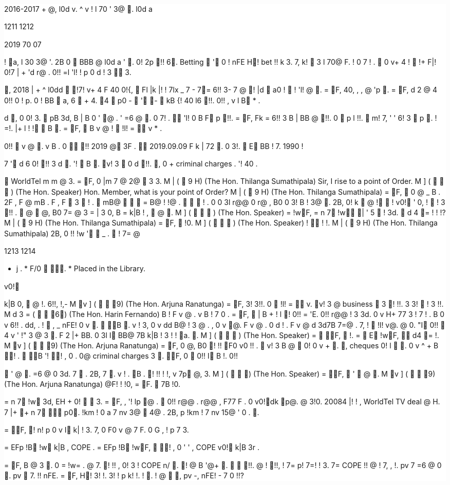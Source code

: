 2016-2017 + @, l0d v. ^ v ! l 70 ' 3@ . l0d a

1211 1212

2019 70 07

! a, l 30 3@ '. 2B 0  BBB @ l0d a ' . 0! 2p !! 6. Betting  ' 0 ! nFE H! bet !! k 3. 7, k!  3 l 70@ F. ! 0 7 ! .  0 v+ 4 !  !+ F|! 0!7 | + 'd r@ . 0!! =l 'l! ! p 0 d ! 3  3.

, 2018 | + ^ l0dd  !7! v+ 4 F 40 0!{,  Fl |k |! ! 7lx _ 7 - 7= 6!! 3- 7 @ ! |d  a0 !  ! 'l! @ . = F, 40, , , @ 'p . = F, d 2 @ 4 0!! 0 ! p. 0 ! BB  a, 6  + 4. 4  p0 -  ' -  kB {! 40 l6 !!. 0!! , v l B * .

d , 0 0! 3.  pB 3d, B | B 0 ' @ . ' =6 @ . 0 7! .  'l! 0 B F p !!. = F, Fk = 6!! 3 B | BB @ !!. 0  p l !!.  m! 7, ' ' 6! 3  p . ! =!. |+ l ! !  B . = F,  B v @ !  !l! =  v * .

0!!  v @ . v B . 0  !! 2019 @ 3F .  2019.09.09 F k | 72 . 0 3!.  E BB ! 7. 1990 !

7 ' d 6 0! !! 3 d . '!  B . v! 3  0 d !!. , 0 + criminal charges . '! 40 .

 WorldTel m m @ 3. = F, 0 |m 7 @ 2@  3 3. M | (  9 H) (The Hon. Thilanga Sumathipala) Sir, I rise to a point of Order. M ] (    ) (The Hon. Speaker) Hon. Member, what is your point of Order? M | (  9 H) (The Hon. Thilanga Sumathipala) = F,  0 @ _ B . 2F , F @ mB . F , F  3  ! .  mB@    = B@ ! !@ .    ! . 0 0 3l r@@ 0 r@ , B0 0 3! B ! 3@ . 2B, 0! k  @ !  ! v0! ' 0, !  ! 3 !! .  @  @, B0 7= @ 3 = | 3 0, B = k|B ! ,  @ . M ] (    ) (The Hon. Speaker) = !wF, = n 7 !w | ' 5  ! 3d.  d 4 = ! ! !? M | (  9 H) (The Hon. Thilanga Sumathipala) = F,  !0. M ] (    ) (The Hon. Speaker) !  ! !. M | (  9 H) (The Hon. Thilanga Sumathipala) 2B, 0 !! !w '  _ .  ! 7= @

1213 1214

* j . * F/0  . * Placed in the Library.

v0!

k|B 0,  @ !. 6!!, !,- M v ] (   9) (The Hon. Arjuna Ranatunga) = F, 3! 3!!. 0  !l! =  v. v! 3 @ business  3 ! !!. 3 3!  ! 3 !!. M d 3 = (   6) (The Hon. Harin Fernando) B ! F v @ . v B ! 7 0 . = F,  | B + ! l ! 0!! = 'E. 0!! r@@ ! 3 3d. 0 v H+ 77 3 ! 7 ! . B 0 v 6!! . dd, . !  , _ nFE! 0 v .  B . v ! 3, 0 v dd B@ ! 3 @ . , 0 v @. F v @ . 0 d ! . F v @ d 3d7B 7=@ . 7, !  !l! v@. @ 0. "I 0!!  4 v ' !" 3 @ 3 . F 2 |+ BB. 0 3l I BB@ 7B k|B ! 3 ! ! a. . M ] (    ) (The Hon. Speaker) =  F,  !. =  E !wF,  d4 = !. M v ] (   9) (The Hon. Arjuna Ranatunga) = F, 0 @, B0 ! !!  F0 v0 !! .  v! 3 B @  0! 0 v + . , cheques 0! l  . 0 v ^ + B ! .  B '! ! , 0 . 0@ criminal charges 3 . F, 0  0!! I B !. 0!!

 ' @ . =6 @ 0 3d. 7  . 2B, 7 . v ! . B . ! !! ! !, v 7p @, 3. M ] (    ) (The Hon. Speaker) = F,  '  @ . M v ] (   9) (The Hon. Arjuna Ranatunga) @F! ! !0, = F.  7B !0.

= n 7 !w 3d, EH + 0!   3. = F, , '! lp @ .  0!! r@@ . r@@ , F77 F . 0 v0!dk p@. @ 3!0. 20084 |! ! , WorldTel TV deal @ H. 7 |+ + n 7  p0. !km ! 0 a 7 nv 3@  4@ . 2B, p !km ! 7 nv 15@ ' 0 . .

= F, ! n! p 0 v I k| ! 3. 7, 0 F0 v @ 7 F. 0 G , ! p 7 3.

= EFp !B !w k|B , COPE . = EFp !B !wF,  ! , 0 ' ' , COPE v0! k|B 3r .

= F, B @ 3 . 0 = !w= . @ 7. ! !! , 0! 3 ! COPE n/ . ! @ B '@+ .   !!. @ ! !!, ! 7= p! 7=! ! 3. 7= COPE !! @ ! 7, , !. pv 7 =6 @ 0 . pv  7. !! nFE. = F, H! 3! !. 3! ! p k! !. ! . ! @  , pv -, nFE! - 7 0 !!?
